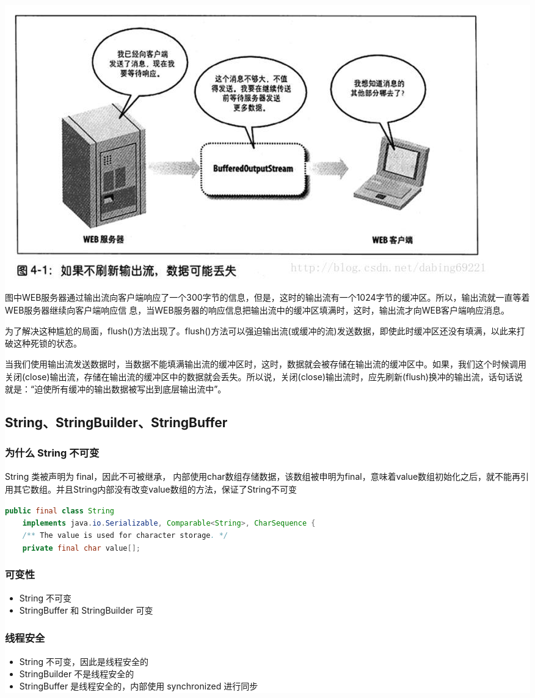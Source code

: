 ![](..\images\刷新输出流.jpg)

图中WEB服务器通过输出流向客户端响应了一个300字节的信息，但是，这时的输出流有一个1024字节的缓冲区。所以，输出流就一直等着WEB服务器继续向客户端响应信 息，当WEB服务器的响应信息把输出流中的缓冲区填满时，这时，输出流才向WEB客户端响应消息。

为了解决这种尴尬的局面，flush()方法出现了。flush()方法可以强迫输出流(或缓冲的流)发送数据，即使此时缓冲区还没有填满，以此来打破这种死锁的状态。

当我们使用输出流发送数据时，当数据不能填满输出流的缓冲区时，这时，数据就会被存储在输出流的缓冲区中。如果，我们这个时候调用关闭(close)输出流，存储在输出流的缓冲区中的数据就会丢失。所以说，关闭(close)输出流时，应先刷新(flush)换冲的输出流，话句话说就是：“迫使所有缓冲的输出数据被写出到底层输出流中”。



## String、StringBuilder、StringBuffer
### 为什么 String 不可变
String 类被声明为 final，因此不可被继承，
内部使用char数组存储数据，该数组被申明为final，意味着value数组初始化之后，就不能再引用其它数组。并且String内部没有改变value数组的方法，保证了String不可变

```java
public final class String
    implements java.io.Serializable, Comparable<String>, CharSequence {
    /** The value is used for character storage. */
    private final char value[];
```
### 可变性
* String 不可变
* StringBuffer 和 StringBuilder 可变


### 线程安全
* String 不可变，因此是线程安全的
* StringBuilder 不是线程安全的
* StringBuffer 是线程安全的，内部使用 synchronized 进行同步
